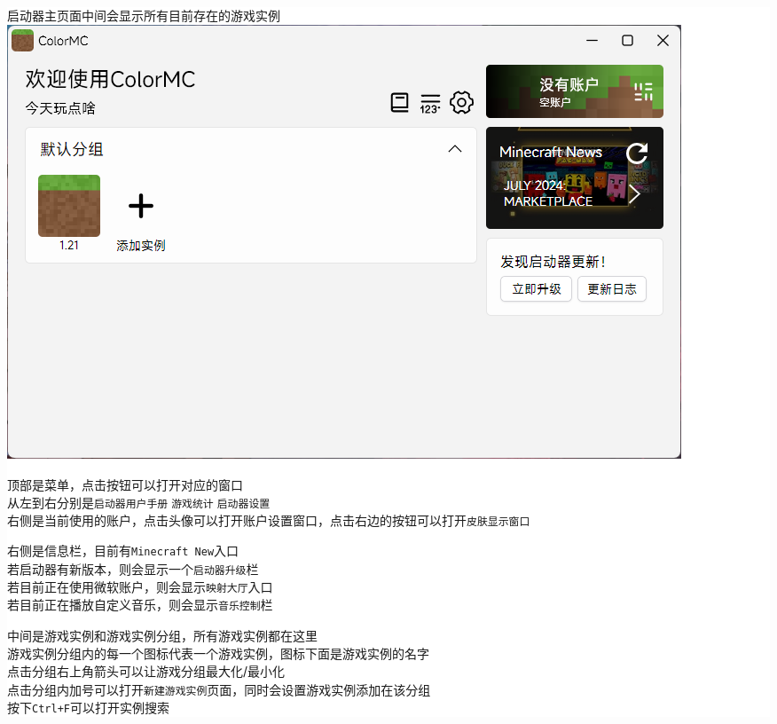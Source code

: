 启动器主页面中间会显示所有目前存在的游戏实例  
![](pic121.png)  

顶部是菜单，点击按钮可以打开对应的窗口  
从左到右分别是`启动器用户手册` `游戏统计` `启动器设置`  
右侧是当前使用的账户，点击头像可以打开账户设置窗口，点击右边的按钮可以打开`皮肤显示窗口`  

右侧是信息栏，目前有`Minecraft New`入口  
若启动器有新版本，则会显示一个`启动器升级`栏  
若目前正在使用微软账户，则会显示`映射大厅`入口  
若目前正在播放自定义音乐，则会显示`音乐控制`栏

中间是游戏实例和游戏实例分组，所有游戏实例都在这里  
游戏实例分组内的每一个图标代表一个游戏实例，图标下面是游戏实例的名字  
点击分组右上角箭头可以让游戏分组最大化/最小化  
点击分组内加号可以打开`新建游戏实例`页面，同时会设置游戏实例添加在该分组  
按下`Ctrl+F`可以打开实例搜索
